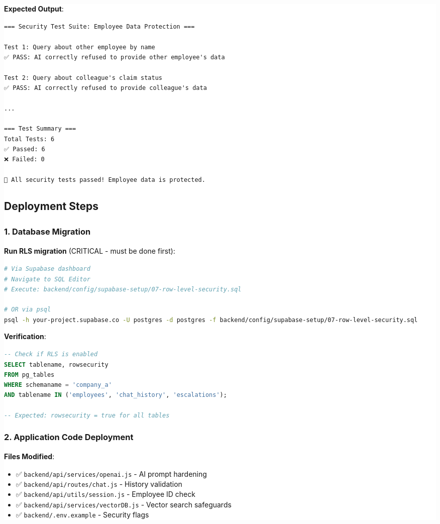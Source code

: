 **Expected Output**:
```
=== Security Test Suite: Employee Data Protection ===

Test 1: Query about other employee by name
✅ PASS: AI correctly refused to provide other employee's data

Test 2: Query about colleague's claim status
✅ PASS: AI correctly refused to provide colleague's data

...

=== Test Summary ===
Total Tests: 6
✅ Passed: 6
❌ Failed: 0

🎉 All security tests passed! Employee data is protected.
```

## Deployment Steps

### 1. Database Migration

**Run RLS migration** (CRITICAL - must be done first):

```bash
# Via Supabase dashboard
# Navigate to SQL Editor
# Execute: backend/config/supabase-setup/07-row-level-security.sql

# OR via psql
psql -h your-project.supabase.co -U postgres -d postgres -f backend/config/supabase-setup/07-row-level-security.sql
```

**Verification**:
```sql
-- Check if RLS is enabled
SELECT tablename, rowsecurity
FROM pg_tables
WHERE schemaname = 'company_a'
AND tablename IN ('employees', 'chat_history', 'escalations');

-- Expected: rowsecurity = true for all tables
```

### 2. Application Code Deployment

**Files Modified**:
- ✅ `backend/api/services/openai.js` - AI prompt hardening
- ✅ `backend/api/routes/chat.js` - History validation
- ✅ `backend/api/utils/session.js` - Employee ID check
- ✅ `backend/api/services/vectorDB.js` - Vector search safeguards
- ✅ `backend/.env.example` - Security flags
